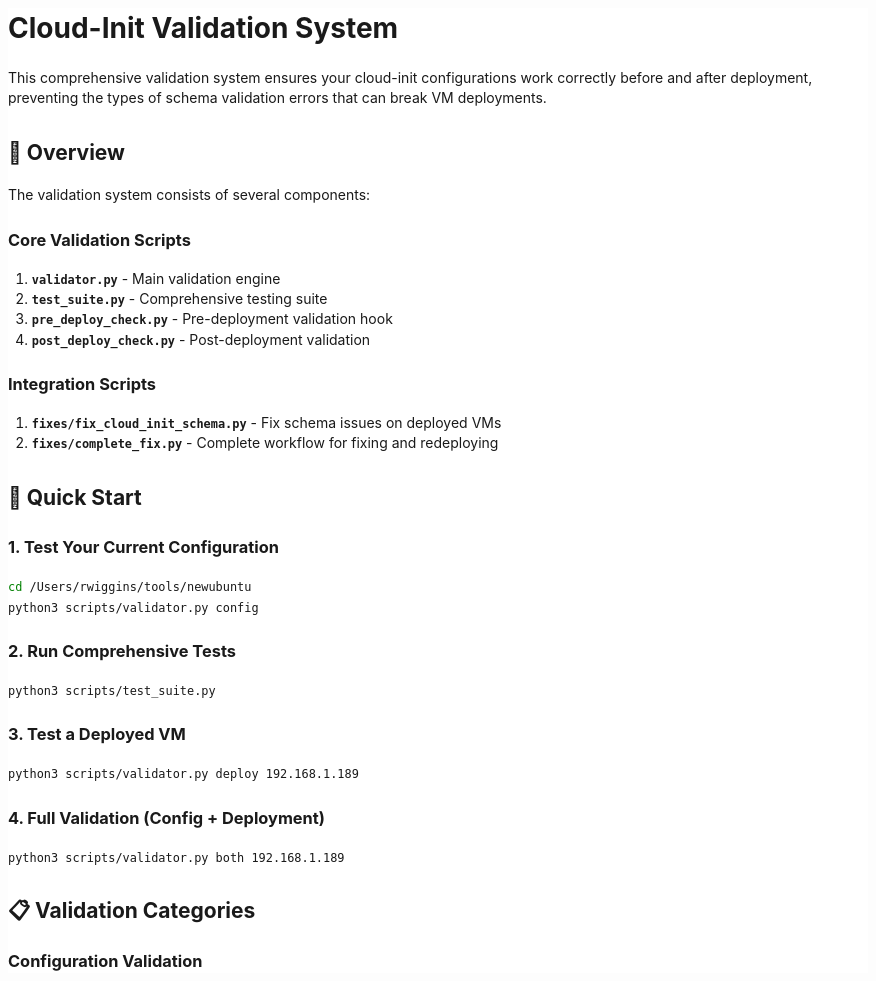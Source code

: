 # Cloud-Init Validation System

This comprehensive validation system ensures your cloud-init configurations work correctly before and after deployment, preventing the types of schema validation errors that can break VM deployments.

## 🎯 Overview

The validation system consists of several components:

### Core Validation Scripts

1. **`validator.py`** - Main validation engine
2. **`test_suite.py`** - Comprehensive testing suite
3. **`pre_deploy_check.py`** - Pre-deployment validation hook
4. **`post_deploy_check.py`** - Post-deployment validation

### Integration Scripts

1. **`fixes/fix_cloud_init_schema.py`** - Fix schema issues on deployed VMs
2. **`fixes/complete_fix.py`** - Complete workflow for fixing and redeploying

## 🚀 Quick Start

### 1. Test Your Current Configuration

```bash
cd /Users/rwiggins/tools/newubuntu
python3 scripts/validator.py config
```

### 2. Run Comprehensive Tests

```bash
python3 scripts/test_suite.py
```

### 3. Test a Deployed VM

```bash
python3 scripts/validator.py deploy 192.168.1.189
```

### 4. Full Validation (Config + Deployment)

```bash
python3 scripts/validator.py both 192.168.1.189
```

## 📋 Validation Categories

### Configuration Validation
